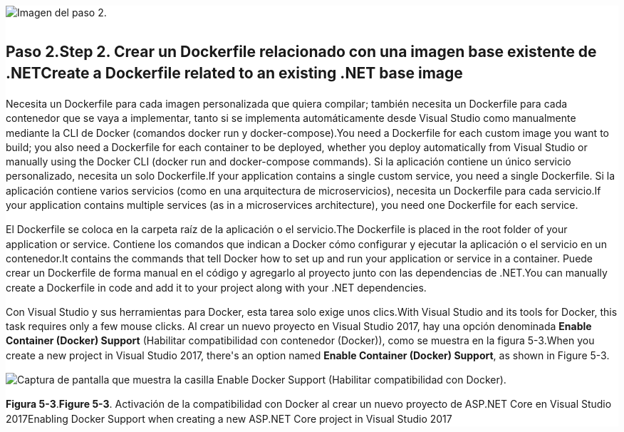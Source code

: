 ![Imagen del paso 2.](./media/docker-app-development-workflow/step-2-write-dockerfile.png)

## <a name="step-2-create-a-dockerfile-related-to-an-existing-net-base-image"></a><span data-ttu-id="8c62d-150">Paso 2.</span><span class="sxs-lookup"><span data-stu-id="8c62d-150">Step 2.</span></span> <span data-ttu-id="8c62d-151">Crear un Dockerfile relacionado con una imagen base existente de .NET</span><span class="sxs-lookup"><span data-stu-id="8c62d-151">Create a Dockerfile related to an existing .NET base image</span></span>

<span data-ttu-id="8c62d-152">Necesita un Dockerfile para cada imagen personalizada que quiera compilar; también necesita un Dockerfile para cada contenedor que se vaya a implementar, tanto si se implementa automáticamente desde Visual Studio como manualmente mediante la CLI de Docker (comandos docker run y docker-compose).</span><span class="sxs-lookup"><span data-stu-id="8c62d-152">You need a Dockerfile for each custom image you want to build; you also need a Dockerfile for each container to be deployed, whether you deploy automatically from Visual Studio or manually using the Docker CLI (docker run and docker-compose commands).</span></span> <span data-ttu-id="8c62d-153">Si la aplicación contiene un único servicio personalizado, necesita un solo Dockerfile.</span><span class="sxs-lookup"><span data-stu-id="8c62d-153">If your application contains a single custom service, you need a single Dockerfile.</span></span> <span data-ttu-id="8c62d-154">Si la aplicación contiene varios servicios (como en una arquitectura de microservicios), necesita un Dockerfile para cada servicio.</span><span class="sxs-lookup"><span data-stu-id="8c62d-154">If your application contains multiple services (as in a microservices architecture), you need one Dockerfile for each service.</span></span>

<span data-ttu-id="8c62d-155">El Dockerfile se coloca en la carpeta raíz de la aplicación o el servicio.</span><span class="sxs-lookup"><span data-stu-id="8c62d-155">The Dockerfile is placed in the root folder of your application or service.</span></span> <span data-ttu-id="8c62d-156">Contiene los comandos que indican a Docker cómo configurar y ejecutar la aplicación o el servicio en un contenedor.</span><span class="sxs-lookup"><span data-stu-id="8c62d-156">It contains the commands that tell Docker how to set up and run your application or service in a container.</span></span> <span data-ttu-id="8c62d-157">Puede crear un Dockerfile de forma manual en el código y agregarlo al proyecto junto con las dependencias de .NET.</span><span class="sxs-lookup"><span data-stu-id="8c62d-157">You can manually create a Dockerfile in code and add it to your project along with your .NET dependencies.</span></span>

<span data-ttu-id="8c62d-158">Con Visual Studio y sus herramientas para Docker, esta tarea solo exige unos clics.</span><span class="sxs-lookup"><span data-stu-id="8c62d-158">With Visual Studio and its tools for Docker, this task requires only a few mouse clicks.</span></span> <span data-ttu-id="8c62d-159">Al crear un nuevo proyecto en Visual Studio 2017, hay una opción denominada **Enable Container (Docker) Support** (Habilitar compatibilidad con contenedor (Docker)), como se muestra en la figura 5-3.</span><span class="sxs-lookup"><span data-stu-id="8c62d-159">When you create a new project in Visual Studio 2017, there's an option named **Enable Container (Docker) Support**, as shown in Figure 5-3.</span></span>

![Captura de pantalla que muestra la casilla Enable Docker Support (Habilitar compatibilidad con Docker).](./media/docker-app-development-workflow/enable-docker-support-check-box.png)

<span data-ttu-id="8c62d-161">**Figura 5-3**.</span><span class="sxs-lookup"><span data-stu-id="8c62d-161">**Figure 5-3**.</span></span> <span data-ttu-id="8c62d-162">Activación de la compatibilidad con Docker al crear un nuevo proyecto de ASP.NET Core en Visual Studio 2017</span><span class="sxs-lookup"><span data-stu-id="8c62d-162">Enabling Docker Support when creating a new ASP.NET Core project in Visual Studio 2017</span></span>
